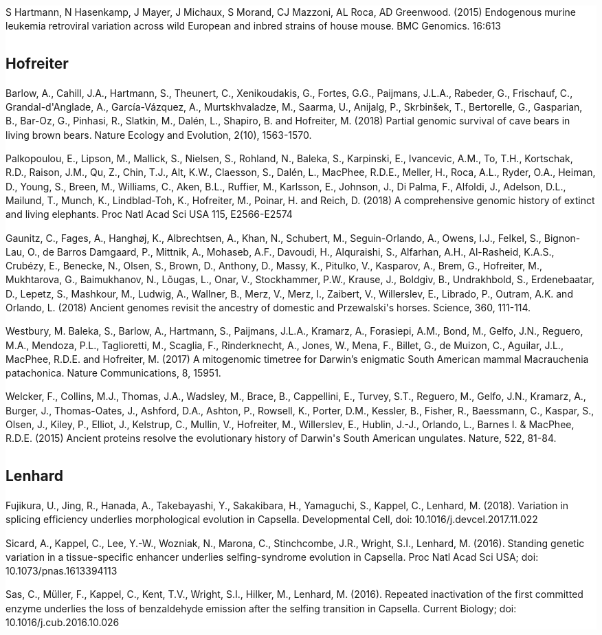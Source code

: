 S Hartmann, N Hasenkamp, J Mayer, J Michaux, S Morand, CJ Mazzoni, AL Roca, AD Greenwood. (2015) Endogenous murine leukemia retroviral variation across wild European and inbred strains of house mouse. BMC Genomics. 16:613

## Hofreiter
Barlow, A., Cahill, J.A., Hartmann, S., Theunert, C., Xenikoudakis, G., Fortes, G.G., Paijmans, J.L.A., Rabeder, G., Frischauf, C., Grandal-d'Anglade, A., García-Vázquez, A., Murtskhvaladze, M., Saarma, U., Anijalg, P., Skrbinšek, T., Bertorelle, G., Gasparian, B., Bar-Oz, G., Pinhasi, R., Slatkin, M., Dalén, L., Shapiro, B. and Hofreiter, M. (2018) Partial genomic survival of cave bears in living brown bears. Nature Ecology and Evolution, 2(10), 1563-1570. 

Palkopoulou, E., Lipson, M., Mallick, S., Nielsen, S., Rohland, N., Baleka, S., Karpinski, E., Ivancevic, A.M., To, T.H., Kortschak, R.D., Raison, J.M., Qu, Z., Chin, T.J., Alt, K.W., Claesson, S., Dalén, L., MacPhee, R.D.E., Meller, H., Roca, A.L., Ryder, O.A., Heiman, D., Young, S., Breen, M., Williams, C., Aken, B.L., Ruffier, M., Karlsson, E., Johnson, J., Di Palma, F., Alfoldi, J., Adelson, D.L., Mailund, T., Munch, K., Lindblad-Toh, K., Hofreiter, M., Poinar, H. and Reich, D. (2018) A comprehensive genomic history of extinct and living elephants. Proc Natl Acad Sci USA 115, E2566-E2574 

Gaunitz, C., Fages, A., Hanghøj, K., Albrechtsen, A., Khan, N., Schubert, M., Seguin-Orlando, A., Owens, I.J., Felkel, S., Bignon-Lau, O., de Barros Damgaard, P., Mittnik, A., Mohaseb, A.F., Davoudi, H., Alquraishi, S., Alfarhan, A.H., Al-Rasheid, K.A.S., Crubézy, E., Benecke, N., Olsen, S., Brown, D., Anthony, D., Massy, K., Pitulko, V., Kasparov, A., Brem, G., Hofreiter, M., Mukhtarova, G., Baimukhanov, N., Lõugas, L., Onar, V., Stockhammer, P.W., Krause, J., Boldgiv, B., Undrakhbold, S., Erdenebaatar, D., Lepetz, S., Mashkour, M., Ludwig, A., Wallner, B., Merz, V., Merz, I., Zaibert, V., Willerslev, E., Librado, P., Outram, A.K. and Orlando, L. (2018) Ancient genomes revisit the ancestry of domestic and Przewalski's horses. Science, 360, 111-114.

Westbury, M. Baleka, S., Barlow, A., Hartmann, S., Paijmans, J.L.A., Kramarz, A., Forasiepi, A.M., Bond, M., Gelfo, J.N., Reguero, M.A., Mendoza, P.L., Taglioretti, M., Scaglia, F., Rinderknecht, A., Jones, W., Mena, F., Billet, G., de Muizon, C., Aguilar, J.L., MacPhee, R.D.E. and Hofreiter, M. (2017) A mitogenomic timetree for Darwin’s enigmatic South American mammal Macrauchenia patachonica. Nature Communications, 8, 15951. 

Welcker, F., Collins, M.J., Thomas, J.A., Wadsley, M., Brace, B., Cappellini, E., Turvey, S.T., Reguero, M., Gelfo, J.N., Kramarz, A.,  Burger, J., Thomas-Oates, J., Ashford, D.A., Ashton, P., Rowsell, K., Porter, D.M., Kessler, B., Fisher, R., Baessmann, C., Kaspar, S., Olsen, J., Kiley, P., Elliot, J., Kelstrup, C., Mullin, V., Hofreiter, M., Willerslev, E., Hublin, J.-J., Orlando, L., Barnes I. & MacPhee, R.D.E. (2015)  Ancient proteins resolve the evolutionary history of Darwin's South American ungulates. Nature, 522, 81-84.

## Lenhard
Fujikura, U., Jing, R., Hanada, A., Takebayashi, Y., Sakakibara, H., Yamaguchi, S., Kappel, C., Lenhard, M. (2018). Variation in splicing efficiency underlies morphological evolution in Capsella. Developmental Cell, doi: 10.1016/j.devcel.2017.11.022

Sicard, A., Kappel, C., Lee, Y.-W., Wozniak, N., Marona, C., Stinchcombe, J.R., Wright, S.I., Lenhard, M. (2016). Standing genetic variation in a tissue-specific enhancer underlies selfing-syndrome evolution in Capsella. Proc Natl Acad Sci USA; doi: 10.1073/pnas.1613394113

Sas, C., Müller, F., Kappel, C., Kent, T.V., Wright, S.I., Hilker, M., Lenhard, M. (2016). Repeated inactivation of the first committed enzyme underlies the loss of benzaldehyde emission after the selfing transition in Capsella. Current Biology; doi: 10.1016/j.cub.2016.10.026
